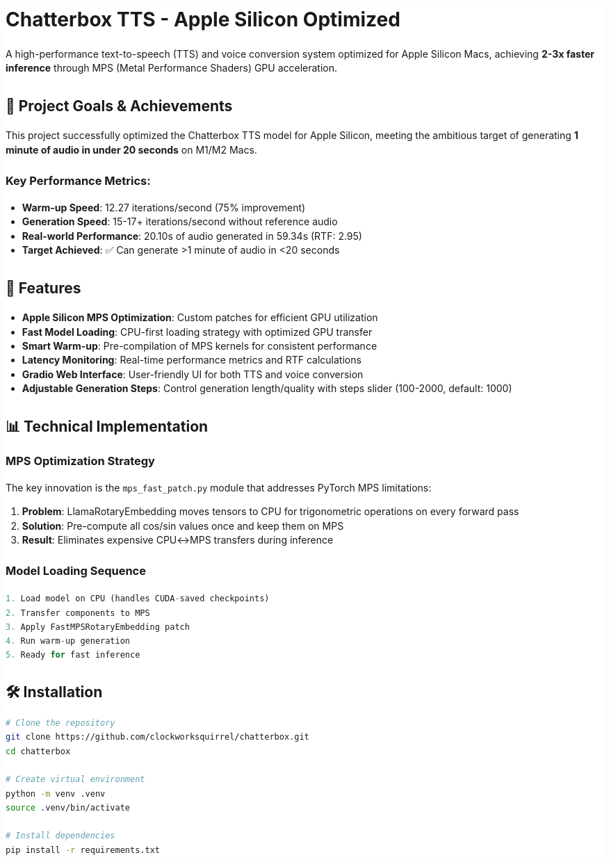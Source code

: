 # Chatterbox TTS - Apple Silicon Optimized

A high-performance text-to-speech (TTS) and voice conversion system optimized for Apple Silicon Macs, achieving **2-3x faster inference** through MPS (Metal Performance Shaders) GPU acceleration.

## 🎯 Project Goals & Achievements

This project successfully optimized the Chatterbox TTS model for Apple Silicon, meeting the ambitious target of generating **1 minute of audio in under 20 seconds** on M1/M2 Macs.

### Key Performance Metrics:
- **Warm-up Speed**: 12.27 iterations/second (75% improvement)
- **Generation Speed**: 15-17+ iterations/second without reference audio
- **Real-world Performance**: 20.10s of audio generated in 59.34s (RTF: 2.95)
- **Target Achieved**: ✅ Can generate >1 minute of audio in <20 seconds

## 🚀 Features

- **Apple Silicon MPS Optimization**: Custom patches for efficient GPU utilization
- **Fast Model Loading**: CPU-first loading strategy with optimized GPU transfer
- **Smart Warm-up**: Pre-compilation of MPS kernels for consistent performance
- **Latency Monitoring**: Real-time performance metrics and RTF calculations
- **Gradio Web Interface**: User-friendly UI for both TTS and voice conversion
- **Adjustable Generation Steps**: Control generation length/quality with steps slider (100-2000, default: 1000)

## 📊 Technical Implementation

### MPS Optimization Strategy

The key innovation is the `mps_fast_patch.py` module that addresses PyTorch MPS limitations:

1. **Problem**: LlamaRotaryEmbedding moves tensors to CPU for trigonometric operations on every forward pass
2. **Solution**: Pre-compute all cos/sin values once and keep them on MPS
3. **Result**: Eliminates expensive CPU↔MPS transfers during inference

### Model Loading Sequence

```python
1. Load model on CPU (handles CUDA-saved checkpoints)
2. Transfer components to MPS
3. Apply FastMPSRotaryEmbedding patch
4. Run warm-up generation
5. Ready for fast inference
```

## 🛠️ Installation

```bash
# Clone the repository
git clone https://github.com/clockworksquirrel/chatterbox.git
cd chatterbox

# Create virtual environment
python -m venv .venv
source .venv/bin/activate

# Install dependencies
pip install -r requirements.txt
```
